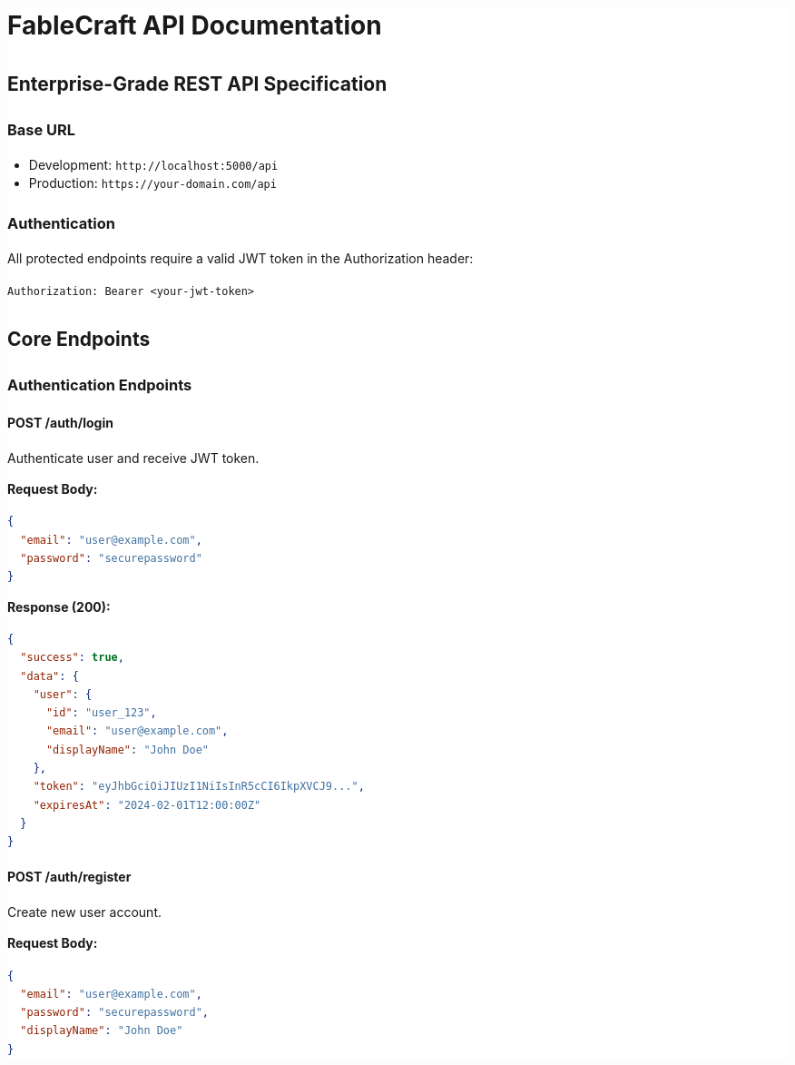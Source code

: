 # FableCraft API Documentation
## Enterprise-Grade REST API Specification

### Base URL
- Development: `http://localhost:5000/api`
- Production: `https://your-domain.com/api`

### Authentication
All protected endpoints require a valid JWT token in the Authorization header:
```
Authorization: Bearer <your-jwt-token>
```

## Core Endpoints

### Authentication Endpoints

#### POST /auth/login
Authenticate user and receive JWT token.

**Request Body:**
```json
{
  "email": "user@example.com",
  "password": "securepassword"
}
```

**Response (200):**
```json
{
  "success": true,
  "data": {
    "user": {
      "id": "user_123",
      "email": "user@example.com",
      "displayName": "John Doe"
    },
    "token": "eyJhbGciOiJIUzI1NiIsInR5cCI6IkpXVCJ9...",
    "expiresAt": "2024-02-01T12:00:00Z"
  }
}
```

#### POST /auth/register
Create new user account.

**Request Body:**
```json
{
  "email": "user@example.com",
  "password": "securepassword",
  "displayName": "John Doe"
}
```
